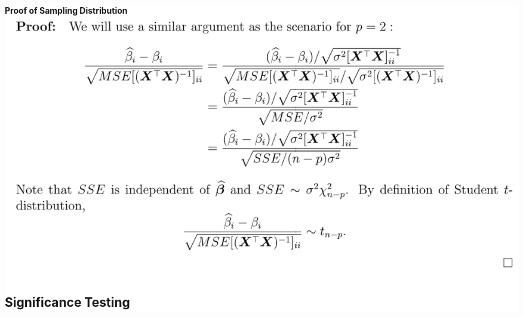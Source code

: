 **Proof of Sampling Distribution**![image.png](./Linear_Regression.assets/20230302_1229264725.png)



## Significance Testing
> 

